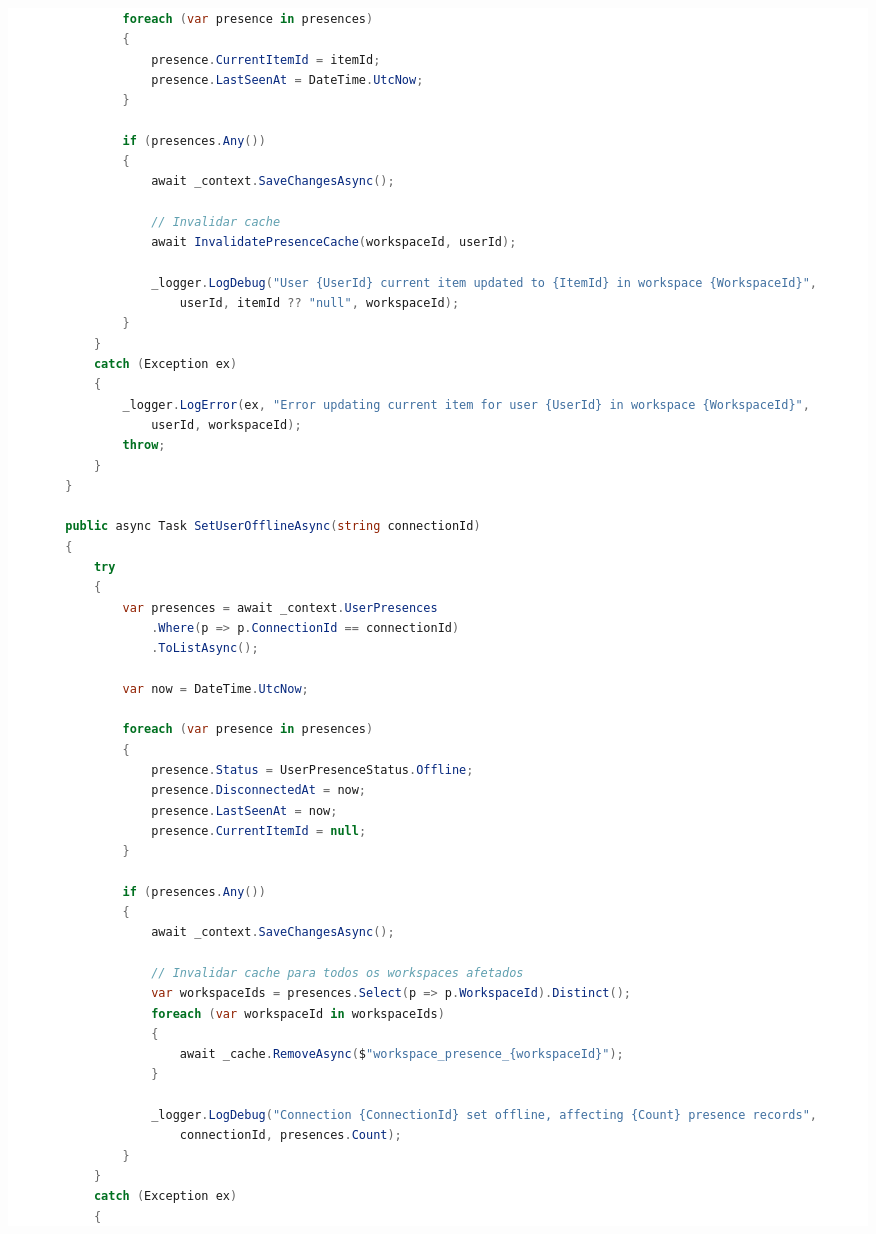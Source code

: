 ```csharp
                foreach (var presence in presences)
                {
                    presence.CurrentItemId = itemId;
                    presence.LastSeenAt = DateTime.UtcNow;
                }

                if (presences.Any())
                {
                    await _context.SaveChangesAsync();
                    
                    // Invalidar cache
                    await InvalidatePresenceCache(workspaceId, userId);
                    
                    _logger.LogDebug("User {UserId} current item updated to {ItemId} in workspace {WorkspaceId}",
                        userId, itemId ?? "null", workspaceId);
                }
            }
            catch (Exception ex)
            {
                _logger.LogError(ex, "Error updating current item for user {UserId} in workspace {WorkspaceId}",
                    userId, workspaceId);
                throw;
            }
        }

        public async Task SetUserOfflineAsync(string connectionId)
        {
            try
            {
                var presences = await _context.UserPresences
                    .Where(p => p.ConnectionId == connectionId)
                    .ToListAsync();

                var now = DateTime.UtcNow;
                
                foreach (var presence in presences)
                {
                    presence.Status = UserPresenceStatus.Offline;
                    presence.DisconnectedAt = now;
                    presence.LastSeenAt = now;
                    presence.CurrentItemId = null;
                }

                if (presences.Any())
                {
                    await _context.SaveChangesAsync();
                    
                    // Invalidar cache para todos os workspaces afetados
                    var workspaceIds = presences.Select(p => p.WorkspaceId).Distinct();
                    foreach (var workspaceId in workspaceIds)
                    {
                        await _cache.RemoveAsync($"workspace_presence_{workspaceId}");
                    }
                    
                    _logger.LogDebug("Connection {ConnectionId} set offline, affecting {Count} presence records",
                        connectionId, presences.Count);
                }
            }
            catch (Exception ex)
            {
```